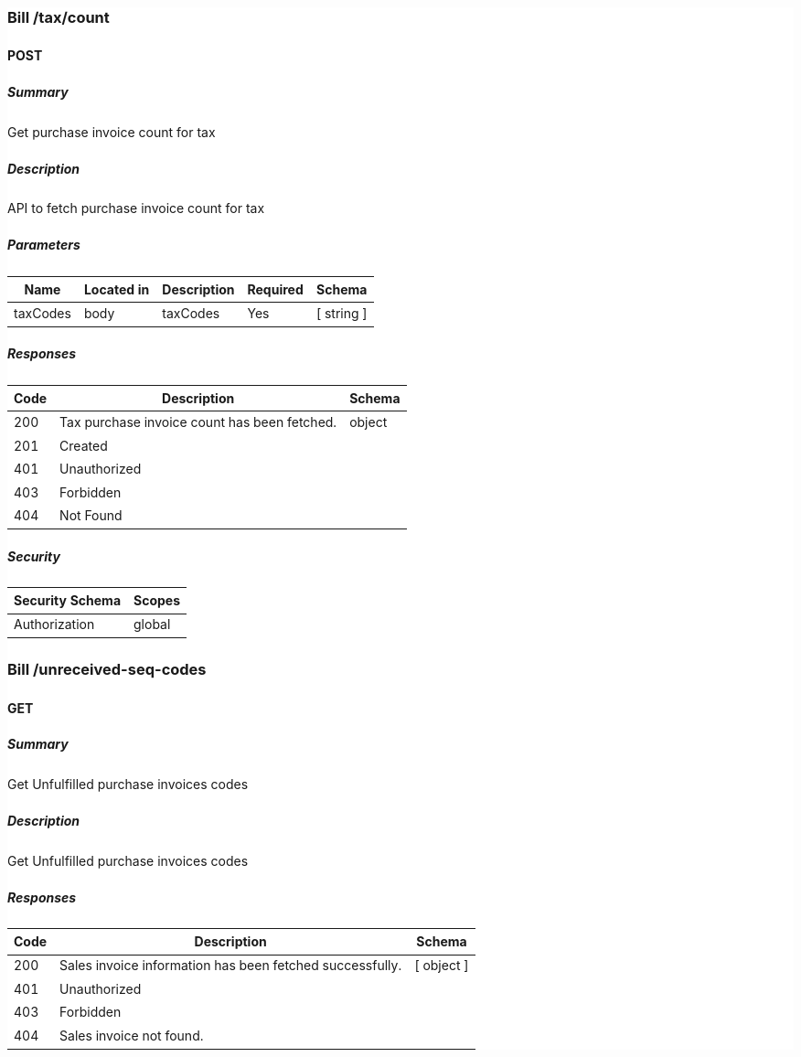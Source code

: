 ### Bill /tax/count

#### POST
##### Summary

Get purchase invoice count for tax

##### Description

API to fetch purchase invoice count for tax

##### Parameters

| Name | Located in | Description | Required | Schema |
| ---- | ---------- | ----------- | -------- | ------ |
| taxCodes | body | taxCodes | Yes | [ string ] |

##### Responses

| Code | Description | Schema |
| ---- | ----------- | ------ |
| 200 | Tax purchase invoice count has been fetched. | object |
| 201 | Created |  |
| 401 | Unauthorized |  |
| 403 | Forbidden |  |
| 404 | Not Found |  |

##### Security

| Security Schema | Scopes |
| --------------- | ------ |
| Authorization | global |

### Bill /unreceived-seq-codes

#### GET
##### Summary

Get Unfulfilled purchase invoices codes

##### Description

Get Unfulfilled purchase invoices codes

##### Responses

| Code | Description | Schema |
| ---- | ----------- | ------ |
| 200 | Sales invoice information has been fetched successfully. | [ object ] |
| 401 | Unauthorized |  |
| 403 | Forbidden |  |
| 404 | Sales invoice not found. |  |
